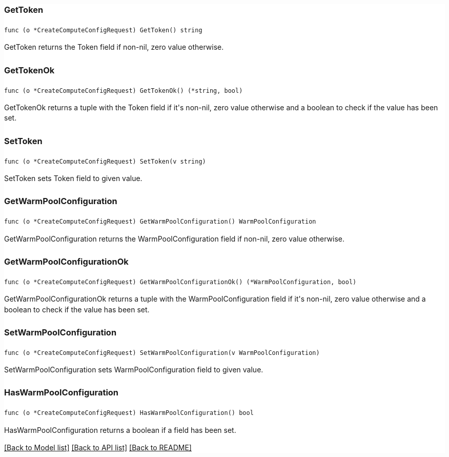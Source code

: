 
### GetToken

`func (o *CreateComputeConfigRequest) GetToken() string`

GetToken returns the Token field if non-nil, zero value otherwise.

### GetTokenOk

`func (o *CreateComputeConfigRequest) GetTokenOk() (*string, bool)`

GetTokenOk returns a tuple with the Token field if it's non-nil, zero value otherwise
and a boolean to check if the value has been set.

### SetToken

`func (o *CreateComputeConfigRequest) SetToken(v string)`

SetToken sets Token field to given value.


### GetWarmPoolConfiguration

`func (o *CreateComputeConfigRequest) GetWarmPoolConfiguration() WarmPoolConfiguration`

GetWarmPoolConfiguration returns the WarmPoolConfiguration field if non-nil, zero value otherwise.

### GetWarmPoolConfigurationOk

`func (o *CreateComputeConfigRequest) GetWarmPoolConfigurationOk() (*WarmPoolConfiguration, bool)`

GetWarmPoolConfigurationOk returns a tuple with the WarmPoolConfiguration field if it's non-nil, zero value otherwise
and a boolean to check if the value has been set.

### SetWarmPoolConfiguration

`func (o *CreateComputeConfigRequest) SetWarmPoolConfiguration(v WarmPoolConfiguration)`

SetWarmPoolConfiguration sets WarmPoolConfiguration field to given value.

### HasWarmPoolConfiguration

`func (o *CreateComputeConfigRequest) HasWarmPoolConfiguration() bool`

HasWarmPoolConfiguration returns a boolean if a field has been set.


[[Back to Model list]](../README.md#documentation-for-models) [[Back to API list]](../README.md#documentation-for-api-endpoints) [[Back to README]](../README.md)


